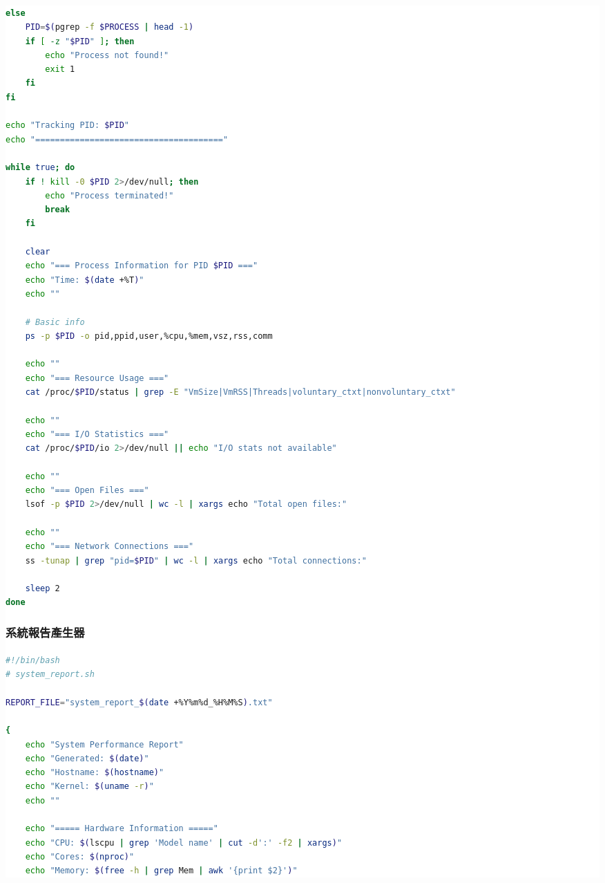 ```bash
else
    PID=$(pgrep -f $PROCESS | head -1)
    if [ -z "$PID" ]; then
        echo "Process not found!"
        exit 1
    fi
fi

echo "Tracking PID: $PID"
echo "======================================"

while true; do
    if ! kill -0 $PID 2>/dev/null; then
        echo "Process terminated!"
        break
    fi
    
    clear
    echo "=== Process Information for PID $PID ==="
    echo "Time: $(date +%T)"
    echo ""
    
    # Basic info
    ps -p $PID -o pid,ppid,user,%cpu,%mem,vsz,rss,comm
    
    echo ""
    echo "=== Resource Usage ==="
    cat /proc/$PID/status | grep -E "VmSize|VmRSS|Threads|voluntary_ctxt|nonvoluntary_ctxt"
    
    echo ""
    echo "=== I/O Statistics ==="
    cat /proc/$PID/io 2>/dev/null || echo "I/O stats not available"
    
    echo ""
    echo "=== Open Files ==="
    lsof -p $PID 2>/dev/null | wc -l | xargs echo "Total open files:"
    
    echo ""
    echo "=== Network Connections ==="
    ss -tunap | grep "pid=$PID" | wc -l | xargs echo "Total connections:"
    
    sleep 2
done
```

### 系統報告產生器
```bash
#!/bin/bash
# system_report.sh

REPORT_FILE="system_report_$(date +%Y%m%d_%H%M%S).txt"

{
    echo "System Performance Report"
    echo "Generated: $(date)"
    echo "Hostname: $(hostname)"
    echo "Kernel: $(uname -r)"
    echo ""
    
    echo "===== Hardware Information ====="
    echo "CPU: $(lscpu | grep 'Model name' | cut -d':' -f2 | xargs)"
    echo "Cores: $(nproc)"
    echo "Memory: $(free -h | grep Mem | awk '{print $2}')"
```